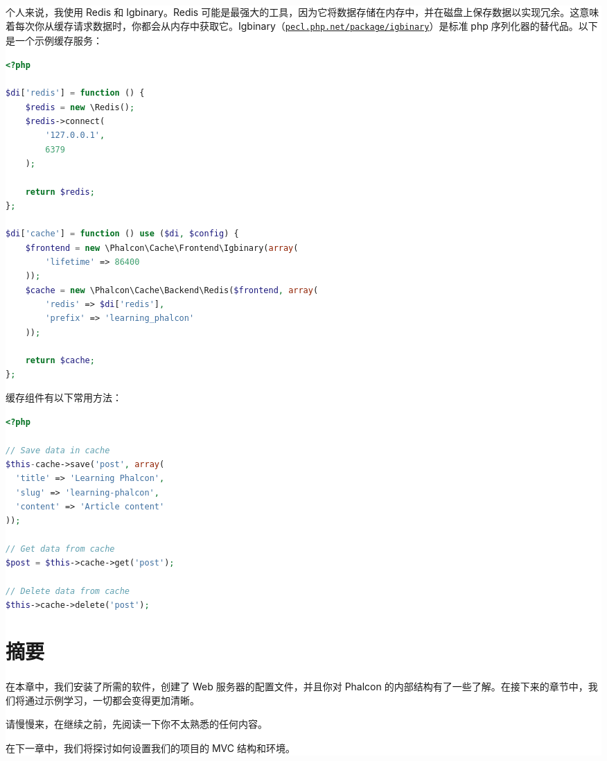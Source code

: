 个人来说，我使用 Redis 和 Igbinary。Redis 可能是最强大的工具，因为它将数据存储在内存中，并在磁盘上保存数据以实现冗余。这意味着每次你从缓存请求数据时，你都会从内存中获取它。Igbinary（[`pecl.php.net/package/igbinary`](https://pecl.php.net/package/igbinary)）是标准 php 序列化器的替代品。以下是一个示例缓存服务：

```php
<?php

$di['redis'] = function () {
    $redis = new \Redis();
    $redis->connect(
        '127.0.0.1',
        6379
    );

    return $redis;
};

$di['cache'] = function () use ($di, $config) {
    $frontend = new \Phalcon\Cache\Frontend\Igbinary(array(
        'lifetime' => 86400
    ));
    $cache = new \Phalcon\Cache\Backend\Redis($frontend, array(
        'redis' => $di['redis'],
        'prefix' => 'learning_phalcon'
    ));

    return $cache;
};
```

缓存组件有以下常用方法：

```php
<?php

// Save data in cache
$this-cache->save('post', array(
  'title' => 'Learning Phalcon',
  'slug' => 'learning-phalcon',
  'content' => 'Article content'
));

// Get data from cache
$post = $this->cache->get('post');

// Delete data from cache
$this->cache->delete('post');
```

# 摘要

在本章中，我们安装了所需的软件，创建了 Web 服务器的配置文件，并且你对 Phalcon 的内部结构有了一些了解。在接下来的章节中，我们将通过示例学习，一切都会变得更加清晰。

请慢慢来，在继续之前，先阅读一下你不太熟悉的任何内容。

在下一章中，我们将探讨如何设置我们的项目的 MVC 结构和环境。
